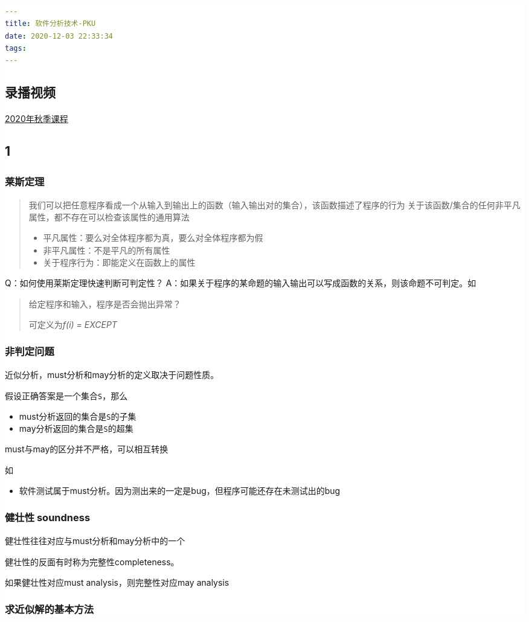 ```yaml
---
title: 软件分析技术-PKU
date: 2020-12-03 22:33:34
tags:
---
```


## 录播视频

[2020年秋季课程](https://liveclass.org.cn/cloudCourse/#/courseDetail/8mI06L2eRqk8GcsW)



## 1

### 莱斯定理

> 我们可以把任意程序看成一个从输入到输出上的函数（输入输出对的集合），该函数描述了程序的行为
> 关于该函数/集合的任何非平凡属性，都不存在可以检查该属性的通用算法
>
> - 平凡属性：要么对全体程序都为真，要么对全体程序都为假
> - 非平凡属性：不是平凡的所有属性
> - 关于程序行为：即能定义在函数上的属性

Q：如何使用莱斯定理快速判断可判定性？
A：如果关于程序的某命题的输入输出可以写成函数的关系，则该命题不可判定。如
> 给定程序和输入，程序是否会抛出异常？
>
> 可定义为*f(i) = EXCEPT*

### 非判定问题

近似分析，must分析和may分析的定义取决于问题性质。

假设正确答案是一个集合`S`，那么

- must分析返回的集合是`S`的子集
- may分析返回的集合是`S`的超集

must与may的区分并不严格，可以相互转换

如

- 软件测试属于must分析。因为测出来的一定是bug，但程序可能还存在未测试出的bug

### 健壮性 soundness

健壮性往往对应与must分析和may分析中的一个

健壮性的反面有时称为完整性completeness。

如果健壮性对应must analysis，则完整性对应may analysis

### 求近似解的基本方法
